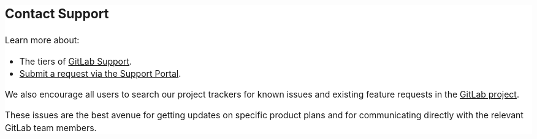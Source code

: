 ## Contact Support

Learn more about:

- The tiers of [GitLab Support](https://about.gitlab.com/support/).
- [Submit a request via the Support Portal](https://support.gitlab.com/hc/en-us/requests/new).

We also encourage all users to search our project trackers for known issues and
existing feature requests in the
[GitLab project](https://gitlab.com/gitlab-org/gitlab/-/issues/).

These issues are the best avenue for getting updates on specific product plans
and for communicating directly with the relevant GitLab team members.


